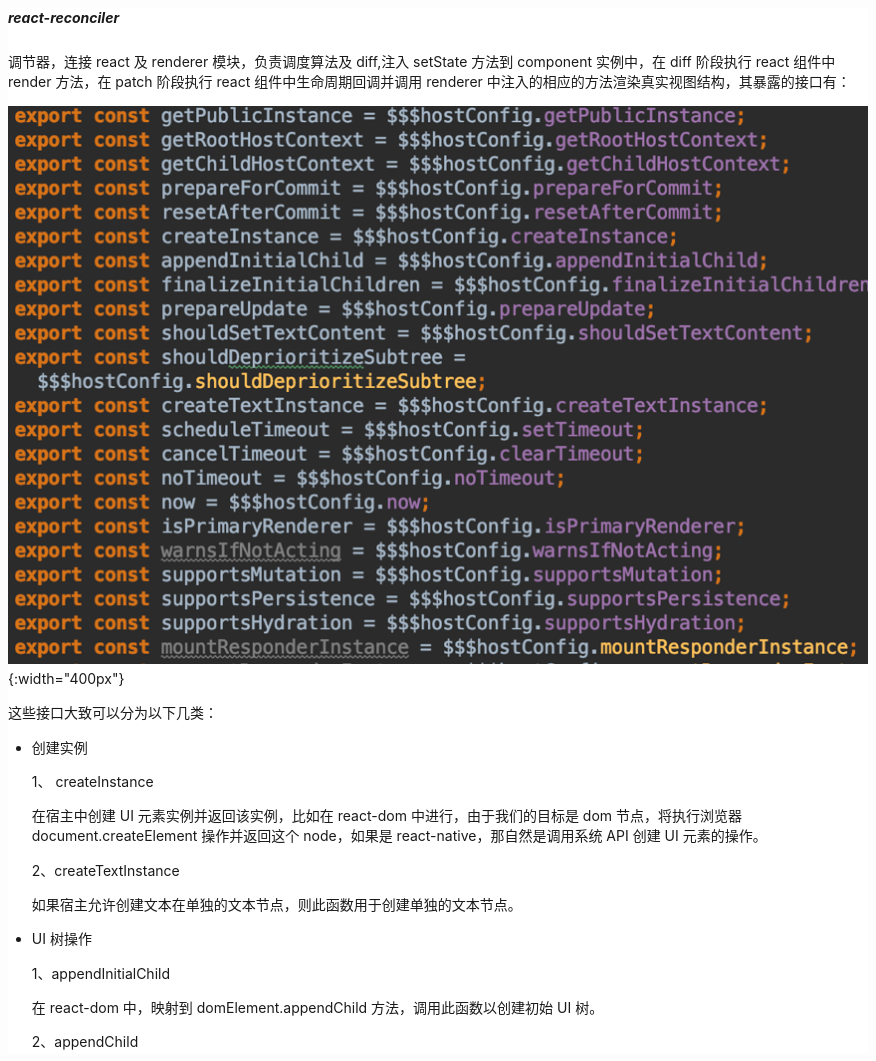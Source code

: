 ##### react-reconciler

调节器，连接 react 及 renderer 模块，负责调度算法及 diff,注入 setState 方法到 component 实例中，在 diff 阶段执行 react 组件中 render 方法，在 patch 阶段执行 react 组件中生命周期回调并调用 renderer 中注入的相应的方法渲染真实视图结构，其暴露的接口有：

![img](/img/react-zpl/6.png){:width="400px"}

这些接口大致可以分为以下几类：

- 创建实例

  1、 createInstance

  在宿主中创建 UI 元素实例并返回该实例，比如在 react-dom 中进行，由于我们的目标是 dom 节点，将执行浏览器 document.createElement 操作并返回这个 node，如果是 react-native，那自然是调用系统 API 创建 UI 元素的操作。

  2、createTextInstance

  如果宿主允许创建文本在单独的文本节点，则此函数用于创建单独的文本节点。

- UI 树操作

  1、appendInitialChild

  在 react-dom 中，映射到 domElement.appendChild 方法，调用此函数以创建初始 UI 树。

  2、appendChild
